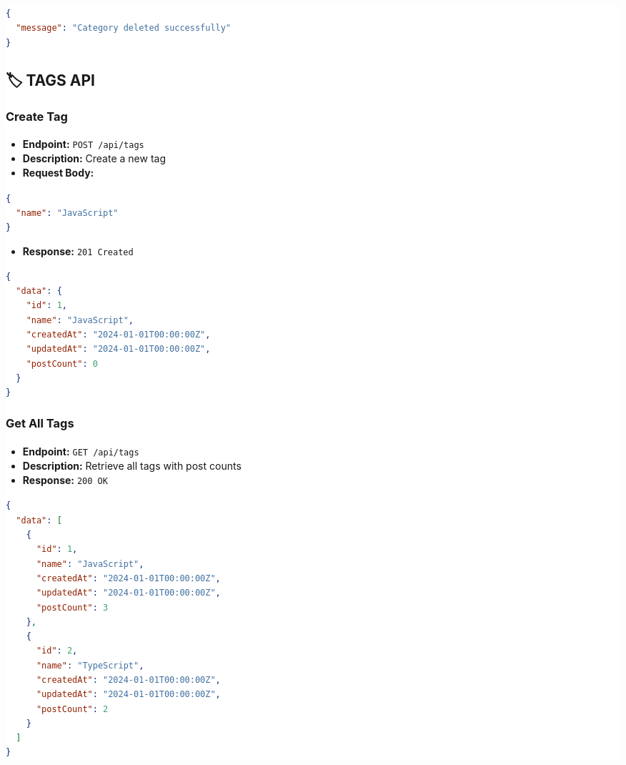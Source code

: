 ```json
{
  "message": "Category deleted successfully"
}
```

## 🏷️ **TAGS API**

### **Create Tag**

- **Endpoint:** `POST /api/tags`
- **Description:** Create a new tag
- **Request Body:**

```json
{
  "name": "JavaScript"
}
```

- **Response:** `201 Created`

```json
{
  "data": {
    "id": 1,
    "name": "JavaScript",
    "createdAt": "2024-01-01T00:00:00Z",
    "updatedAt": "2024-01-01T00:00:00Z",
    "postCount": 0
  }
}
```

### **Get All Tags**

- **Endpoint:** `GET /api/tags`
- **Description:** Retrieve all tags with post counts
- **Response:** `200 OK`

```json
{
  "data": [
    {
      "id": 1,
      "name": "JavaScript",
      "createdAt": "2024-01-01T00:00:00Z",
      "updatedAt": "2024-01-01T00:00:00Z",
      "postCount": 3
    },
    {
      "id": 2,
      "name": "TypeScript",
      "createdAt": "2024-01-01T00:00:00Z",
      "updatedAt": "2024-01-01T00:00:00Z",
      "postCount": 2
    }
  ]
}
```
